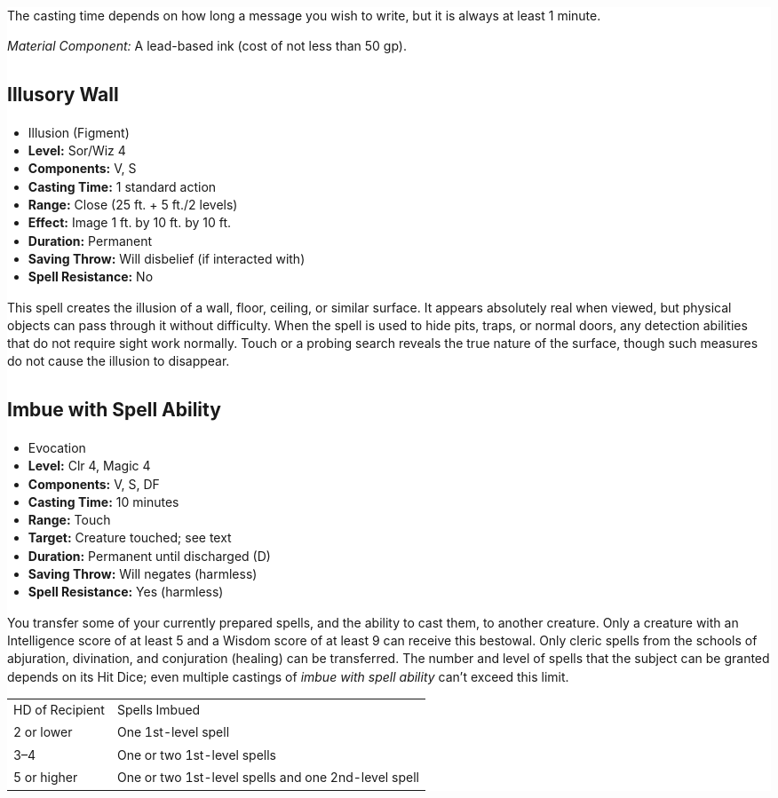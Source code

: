 The casting time depends on how long a message you wish to write, but it
is always at least 1 minute.

*Material Component:* A lead-based ink (cost of not less than 50 gp).

## Illusory Wall

-   Illusion (Figment)
-   **Level:** Sor/Wiz 4
-   **Components:** V, S
-   **Casting Time:** 1 standard action
-   **Range:** Close (25 ft. + 5 ft./2 levels)
-   **Effect:** Image 1 ft. by 10 ft. by 10 ft.
-   **Duration:** Permanent
-   **Saving Throw:** Will disbelief (if interacted with)
-   **Spell Resistance:** No

This spell creates the illusion of a wall, floor, ceiling, or similar
surface. It appears absolutely real when viewed, but physical objects
can pass through it without difficulty. When the spell is used to hide
pits, traps, or normal doors, any detection abilities that do not
require sight work normally. Touch or a probing search reveals the true
nature of the surface, though such measures do not cause the illusion to
disappear.

## Imbue with Spell Ability

-   Evocation
-   **Level:** Clr 4, Magic 4
-   **Components:** V, S, DF
-   **Casting Time:** 10 minutes
-   **Range:** Touch
-   **Target:** Creature touched; see text
-   **Duration:** Permanent until discharged (D)
-   **Saving Throw:** Will negates (harmless)
-   **Spell Resistance:** Yes (harmless)

You transfer some of your currently prepared spells, and the ability to
cast them, to another creature. Only a creature with an Intelligence
score of at least 5 and a Wisdom score of at least 9 can receive this
bestowal. Only cleric spells from the schools of abjuration, divination,
and conjuration (healing) can be transferred. The number and level of
spells that the subject can be granted depends on its Hit Dice; even
multiple castings of *imbue with spell ability* can’t exceed this limit.

|                 |                                                     |
|-----------------|-----------------------------------------------------|
| HD of Recipient | Spells Imbued                                       |
| 2 or lower      | One 1st-level spell                                 |
| 3–4             | One or two 1st-level spells                         |
| 5 or higher     | One or two 1st-level spells and one 2nd-level spell |
